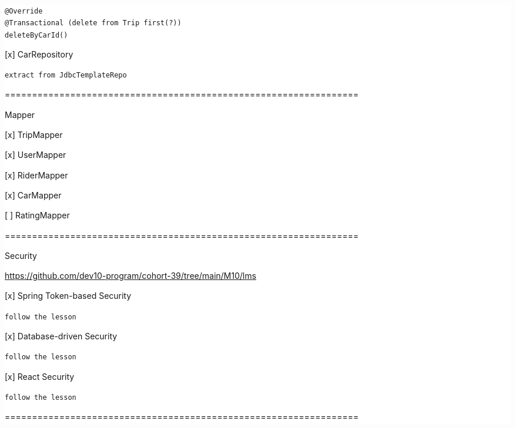     @Override
    @Transactional (delete from Trip first(?))
    deleteByCarId()

[x] CarRepository

    extract from JdbcTemplateRepo

=================================================================

Mapper

[x] TripMapper

[x] UserMapper

[x] RiderMapper

[x] CarMapper

[ ] RatingMapper

=================================================================

Security

https://github.com/dev10-program/cohort-39/tree/main/M10/lms

[x] Spring Token-based Security
    
    follow the lesson

[x] Database-driven Security

    follow the lesson

[x] React Security

    follow the lesson

=================================================================
